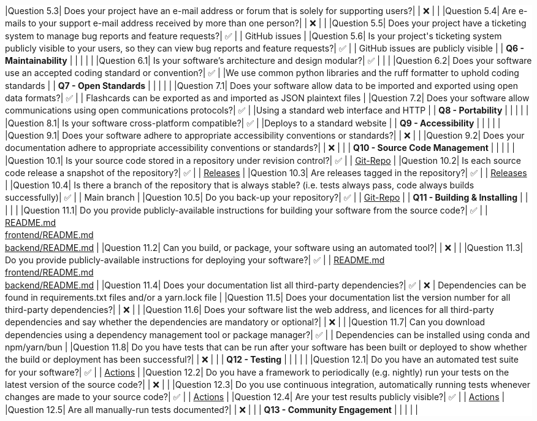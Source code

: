 |Question 5.3| Does your project have an e-mail address or forum that is solely for supporting users?|    | ❌  |           |
|Question 5.4| Are e-mails to your support e-mail address received by more than one person?|    | ❌  |           |
|Question 5.5| Does your project have a ticketing system to manage bug reports and feature requests?| ✅   |   | GitHub issues         |
|Question 5.6| Is your project's ticketing system publicly visible to your users, so they can view bug reports and feature requests?| ✅   |   |   GitHub issues are publicly visible       |
| **Q6 - Maintainability**         | |  |   |   |
|Question 6.1| Is your software’s architecture and design modular?| ✅   |   |          |
|Question 6.2| Does your software use an accepted coding standard or convention?| ✅   |   |We use common python libraries and the ruff formatter to uphold coding standards          |
| **Q7 - Open Standards**          | |  |   |   |
|Question 7.1| Does your software allow data to be imported and exported using open data formats?|  ✅  |   | Flashcards can be exported as and imported as JSON plaintext files         |
|Question 7.2| Does your software allow communications using open communications protocols?| ✅   |   |Using a standard web interface and HTTP          |
| **Q8 - Portability**             | |  |   |   |
|Question 8.1| Is your software cross-platform compatible?| ✅   |   |Deploys to a standard website          |
| **Q9 - Accessibility**           | |  |   |   |
|Question 9.1| Does your software adhere to appropriate accessibility conventions or standards?|    | ❌  |          |
|Question 9.2| Does your documentation adhere to appropriate accessibility conventions or standards?|    |  ❌ |          |
| **Q10 - Source Code Management** | |  |   |   |
|Question 10.1| Is your source code stored in a repository under revision control?| ✅   |   |     [Git-Repo](https://github.com/NCSU-SE-Spring2025-Group6/FlashCards_Spr25-G6)     |
|Question 10.2| Is each source code release a snapshot of the repository?| ✅   |   |    [Releases](https://github.com/NCSU-SE-Spring2025-Group6/FlashCards_Spr25-G6/releases)      |
|Question 10.3| Are releases tagged in the repository?| ✅   |   |    [Releases](https://github.com/NCSU-SE-Spring2025-Group6/FlashCards_Spr25-G6/releases)      |
|Question 10.4| Is there a branch of the repository that is always stable? (i.e. tests always pass, code always builds successfully)| ✅   |   | Main branch          |
|Question 10.5| Do you back-up your repository?| ✅   |   | [Git-Repo](https://github.com/NCSU-SE-Spring2025-Group6/FlashCards_Spr25-G6)          |
| **Q11 - Building & Installing**  | |  |   |   |
|Question 11.1| Do you provide publicly-available instructions for building your software from the source code?| ✅   |   |     [README.md](https://github.com/NCSU-SE-Spring2025-Group6/FlashCards_Spr25-G6/blob/main/README.md)<br>[frontend/README.md](https://github.com/NCSU-SE-Spring2025-Group6/FlashCards_Spr25-G6/blob/main/frontend/README.md)<br>[backend/README.md](https://github.com/NCSU-SE-Spring2025-Group6/FlashCards_Spr25-G6/blob/main/backend/README.md)     |
|Question 11.2| Can you build, or package, your software using an automated tool?|    | ❌  |          |
|Question 11.3| Do you provide publicly-available instructions for deploying your software?| ✅   |   |     [README.md](https://github.com/NCSU-SE-Spring2025-Group6/FlashCards_Spr25-G6/blob/main/README.md)<br>[frontend/README.md](https://github.com/NCSU-SE-Spring2025-Group6/FlashCards_Spr25-G6/blob/main/frontend/README.md)<br>[backend/README.md](https://github.com/NCSU-SE-Spring2025-Group6/FlashCards_Spr25-G6/blob/main/backend/README.md)     |
|Question 11.4| Does your documentation list all third-party dependencies?| ✅   | ❌  | Dependencies can be found in requirements.txt files and/or a yarn.lock file          |
|Question 11.5| Does your documentation list the version number for all third-party dependencies?|    | ❌  |          |
|Question 11.6| Does your software list the web address, and licences for all third-party dependencies and say whether the dependencies are mandatory or optional?|    | ❌  |          |
|Question 11.7| Can you download dependencies using a dependency management tool or package manager?| ✅   |   |     Dependencies can be installed using conda and npm/yarn/bun     |
|Question 11.8| Do you have tests that can be run after your software has been built or deployed to show whether the build or deployment has been successful?|    | ❌  |          |
| **Q12 - Testing**                | |  |   |   |
|Question 12.1| Do you have an automated test suite for your software?| ✅   |   |    [Actions](https://github.com/NCSU-SE-Spring2025-Group6/FlashCards_Spr25-G6/actions)      |
|Question 12.2| Do you have a framework to periodically (e.g. nightly) run your tests on the latest version of the source code?|    | ❌  |          |
|Question 12.3| Do you use continuous integration, automatically running tests whenever changes are made to your source code?| ✅   |   |      [Actions](https://github.com/NCSU-SE-Spring2025-Group6/FlashCards_Spr25-G6/actions)     |
|Question 12.4| Are your test results publicly visible?| ✅   |   |     [Actions](https://github.com/NCSU-SE-Spring2025-Group6/FlashCards_Spr25-G6/actions)      |
|Question 12.5| Are all manually-run tests documented?|    | ❌  |          |
| **Q13 - Community Engagement**   |  |  |   |   |                                                                                                                                                                                           
